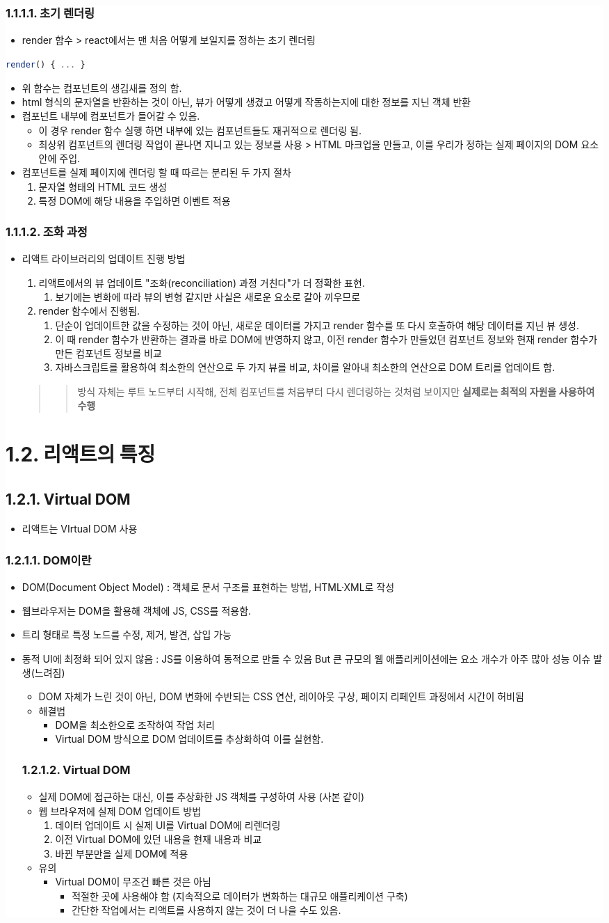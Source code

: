 ### 1.1.1.1. 초기 렌더링

- render 함수 > react에서는 맨 처음 어떻게 보일지를 정하는 초기 렌더링

```jsx
render() { ... }
```

- 위 함수는 컴포넌트의 생김새를 정의 함.
- html 형식의 문자열을 반환하는 것이 아닌, 뷰가 어떻게 생겼고 어떻게 작동하는지에 대한 정보를 지닌 객체 반환
- 컴포넌트 내부에 컴포넌트가 들어갈 수 있음.
    - 이 경우 render 함수 실행 하면 내부에 있는 컴포넌트들도 재귀적으로 렌더링 됨.
    - 최상위 컴포넌트의 렌더링 작업이 끝나면 지니고 있는 정보를 사용 > HTML 마크업을 만들고, 이를 우리가 정하는 실제 페이지의 DOM 요소 안에 주입.
- 컴포넌트를 실제 페이지에 렌더링 할 때 따르는 분리된 두 가지 절차
    1. 문자열 형태의 HTML 코드 생성
    2. 특정 DOM에 해당 내용을 주입하면 이벤트 적용

### 1.1.1.2. 조화 과정

- 리액트 라이브러리의 업데이트 진행 방법
    1. 리액트에서의 뷰 업데이트 "조화(reconciliation) 과정 거친다"가 더 정확한 표현. 
        1. 보기에는 변화에 따라 뷰의 변형 같지만 사실은 새로운 요소로 갈아 끼우므로
    2. render 함수에서 진행됨. 
        1. 단순이 업데이트한 값을 수정하는 것이 아닌, 새로운 데이터를 가지고 render 함수를 또 다시 호출하여 해당 데이터를 지닌 뷰 생성.
        2. 이 때 render 함수가 반환하는 결과를 바로 DOM에 반영하지 않고, 이전 render 함수가 만들었던 컴포넌트 정보와 현재 render 함수가 만든 컴포넌트 정보를 비교
        3. 자바스크립트를 활용하여 최소한의 연산으로 두 가지  뷰를 비교, 차이를 알아내 최소한의 연산으로 DOM 트리를 업데이트 함.
    
    >> 방식 자체는 루트 노드부터 시작해, 전체 컴포넌트를 처음부터 다시 렌더링하는 것처럼 보이지만 **실제로는 최적의 자원을 사용하여 수행**
    

# 1.2. 리액트의 특징

## 1.2.1. Virtual DOM

- 리액트는 VIrtual DOM 사용

### 1.2.1.1. DOM이란

- DOM(Document Object Model) : 객체로 문서 구조를 표현하는 방법, HTML·XML로 작성
- 웹브라우저는 DOM을 활용해 객체에 JS, CSS를 적용함.
- 트리 형태로 특정 노드를 수정, 제거, 발견, 삽입 가능

- 동적 UI에 최정화 되어 있지 않음 : JS를 이용하여 동적으로 만들 수 있음 But 큰 규모의 웹 애플리케이션에는 요소 개수가 아주 많아 성능 이슈 발생(느려짐)
    - DOM 자체가 느린 것이 아닌, DOM 변화에 수반되는 CSS 연산, 레이아웃 구상, 페이지 리페인트 과정에서 시간이 허비됨
    - 해결법
        - DOM을 최소한으로 조작하여 작업 처리
        - Virtual DOM 방식으로 DOM 업데이트를 추상화하여 이를 실현함.
        
    
    ### 1.2.1.2. Virtual DOM
    
    - 실제 DOM에 접근하는 대신, 이를 추상화한 JS 객체를 구성하여 사용 (사본 같이)
    - 웹 브라우저에 실제 DOM 업데이트 방법
        1. 데이터 업데이트 시 실제 UI를 Virtual DOM에 리렌더링
        2. 이전 Virtual DOM에 있던 내용을 현재 내용과 비교
        3. 바뀐 부분만을 실제 DOM에 적용
    - 유의
        - Virtual DOM이 무조건 빠른 것은 아님
            - 적절한 곳에 사용해야 함 (지속적으로 데이터가 변화하는 대규모 애플리케이션 구축)
            - 간단한 작업에서는 리액트를 사용하지 않는 것이 더 나을 수도 있음.
            